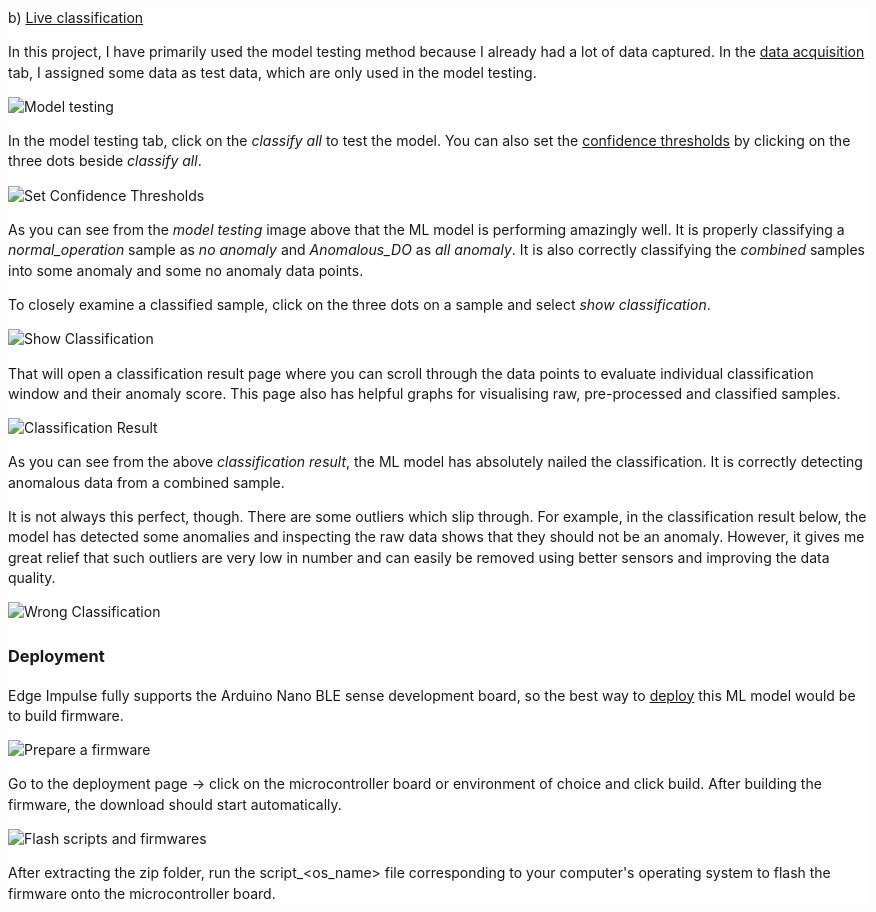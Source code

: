 b) [Live classification](https://docs.edgeimpulse.com/docs/edge-impulse-studio/live-classification)

In this project, I have primarily used the model testing method because I already had a lot of data captured. In the [data acquisition](https://docs.edgeimpulse.com/docs/edge-impulse-studio/data-acquisition) tab, I assigned some data as test data, which are only used in the model testing.

![Model testing](../.gitbook/assets/refrigerator-predictive-maintenance/model-testing.jpg)

In the model testing tab, click on the _classify all_ to test the model. You can also set the [confidence thresholds](https://docs.edgeimpulse.com/docs/edge-impulse-studio/model-testing#setting-confidence-threshold) by clicking on the three dots beside _classify all_.

![Set Confidence Thresholds](../.gitbook/assets/refrigerator-predictive-maintenance/confidence.jpg)

As you can see from the _model testing_ image above that the ML model is performing amazingly well. It is properly classifying a _normal\_operation_ sample as _no anomaly_ and _Anomalous\_DO_ as _all anomaly_. It is also correctly classifying the _combined_ samples into some anomaly and some no anomaly data points.

To closely examine a classified sample, click on the three dots on a sample and select _show classification_.

![Show Classification](../.gitbook/assets/refrigerator-predictive-maintenance/classification.gif)

That will open a classification result page where you can scroll through the data points to evaluate individual classification window and their anomaly score. This page also has helpful graphs for visualising raw, pre-processed and classified samples.

![Classification Result](../.gitbook/assets/refrigerator-predictive-maintenance/classification-results.gif)

As you can see from the above _classification result_, the ML model has absolutely nailed the classification. It is correctly detecting anomalous data from a combined sample.

It is not always this perfect, though. There are some outliers which slip through. For example, in the classification result below, the model has detected some anomalies and inspecting the raw data shows that they should not be an anomaly. However, it gives me great relief that such outliers are very low in number and can easily be removed using better sensors and improving the data quality.

![Wrong Classification](../.gitbook/assets/refrigerator-predictive-maintenance/wrong-classification.jpg)

### Deployment

Edge Impulse fully supports the Arduino Nano BLE sense development board, so the best way to [deploy](https://docs.edgeimpulse.com/docs/edge-impulse-studio/deployment) this ML model would be to build firmware.

![Prepare a firmware](../.gitbook/assets/refrigerator-predictive-maintenance/deployment.jpg)

Go to the deployment page -> click on the microcontroller board or environment of choice and click build. After building the firmware, the download should start automatically.

![Flash scripts and firmwares](../.gitbook/assets/refrigerator-predictive-maintenance/firmware.jpg)

After extracting the zip folder, run the script\_\<os\_name> file corresponding to your computer's operating system to flash the firmware onto the microcontroller board.
